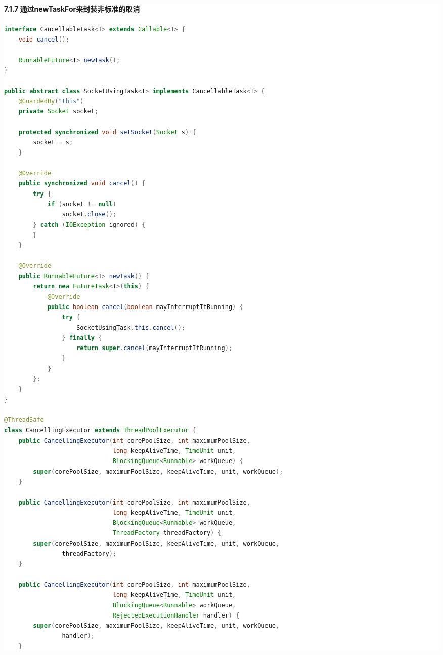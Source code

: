 #### 7.1.7 通过newTaskFor来封装非标准的取消

``` java
interface CancellableTask<T> extends Callable<T> {
    void cancel();

    RunnableFuture<T> newTask();
}

public abstract class SocketUsingTask<T> implements CancellableTask<T> {
    @GuardedBy("this")
    private Socket socket;

    protected synchronized void setSocket(Socket s) {
        socket = s;
    }

    @Override
    public synchronized void cancel() {
        try {
            if (socket != null)
                socket.close();
        } catch (IOException ignored) {
        }
    }

    @Override
    public RunnableFuture<T> newTask() {
        return new FutureTask<T>(this) {
            @Override
            public boolean cancel(boolean mayInterruptIfRunning) {
                try {
                    SocketUsingTask.this.cancel();
                } finally {
                    return super.cancel(mayInterruptIfRunning);
                }
            }
        };
    }
}

@ThreadSafe
class CancellingExecutor extends ThreadPoolExecutor {
    public CancellingExecutor(int corePoolSize, int maximumPoolSize,
                              long keepAliveTime, TimeUnit unit,
                              BlockingQueue<Runnable> workQueue) {
        super(corePoolSize, maximumPoolSize, keepAliveTime, unit, workQueue);
    }

    public CancellingExecutor(int corePoolSize, int maximumPoolSize,
                              long keepAliveTime, TimeUnit unit,
                              BlockingQueue<Runnable> workQueue,
                              ThreadFactory threadFactory) {
        super(corePoolSize, maximumPoolSize, keepAliveTime, unit, workQueue,
                threadFactory);
    }

    public CancellingExecutor(int corePoolSize, int maximumPoolSize,
                              long keepAliveTime, TimeUnit unit,
                              BlockingQueue<Runnable> workQueue,
                              RejectedExecutionHandler handler) {
        super(corePoolSize, maximumPoolSize, keepAliveTime, unit, workQueue,
                handler);
    }
```